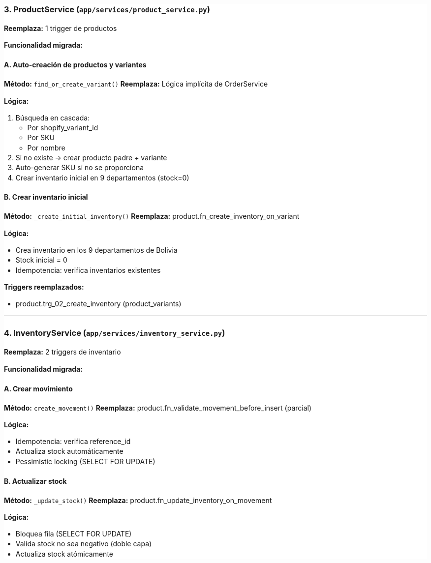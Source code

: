 
### 3. ProductService (`app/services/product_service.py`)
**Reemplaza:** 1 trigger de productos

**Funcionalidad migrada:**

#### A. Auto-creación de productos y variantes
**Método:** `find_or_create_variant()`
**Reemplaza:** Lógica implícita de OrderService

**Lógica:**
1. Búsqueda en cascada:
   - Por shopify_variant_id
   - Por SKU
   - Por nombre
2. Si no existe → crear producto padre + variante
3. Auto-generar SKU si no se proporciona
4. Crear inventario inicial en 9 departamentos (stock=0)

#### B. Crear inventario inicial
**Método:** `_create_initial_inventory()`
**Reemplaza:** product.fn_create_inventory_on_variant

**Lógica:**
- Crea inventario en los 9 departamentos de Bolivia
- Stock inicial = 0
- Idempotencia: verifica inventarios existentes

**Triggers reemplazados:**
- product.trg_02_create_inventory (product_variants)

---

### 4. InventoryService (`app/services/inventory_service.py`)
**Reemplaza:** 2 triggers de inventario

**Funcionalidad migrada:**

#### A. Crear movimiento
**Método:** `create_movement()`
**Reemplaza:** product.fn_validate_movement_before_insert (parcial)

**Lógica:**
- Idempotencia: verifica reference_id
- Actualiza stock automáticamente
- Pessimistic locking (SELECT FOR UPDATE)

#### B. Actualizar stock
**Método:** `_update_stock()`
**Reemplaza:** product.fn_update_inventory_on_movement

**Lógica:**
- Bloquea fila (SELECT FOR UPDATE)
- Valida stock no sea negativo (doble capa)
- Actualiza stock atómicamente
